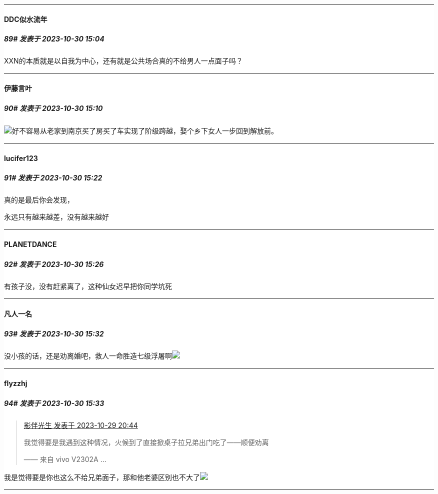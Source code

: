 *****

####  DDC似水流年  
##### 89#       发表于 2023-10-30 15:04

XXN的本质就是以自我为中心，还有就是公共场合真的不给男人一点面子吗？

*****

####  伊藤言叶  
##### 90#       发表于 2023-10-30 15:10

<img src="https://static.saraba1st.com/image/smiley/face2017/048.png" referrerpolicy="no-referrer">好不容易从老家到南京买了房买了车实现了阶级跨越，娶个乡下女人一步回到解放前。


*****

####  lucifer123  
##### 91#       发表于 2023-10-30 15:22

真的是最后你会发现，

永远只有越来越差，没有越来越好

*****

####  PLANETDANCE  
##### 92#       发表于 2023-10-30 15:26

有孩子没，没有赶紧离了，这种仙女迟早把你同学坑死

*****

####  凡人一名  
##### 93#       发表于 2023-10-30 15:32

没小孩的话，还是劝离婚吧，救人一命胜造七级浮屠啊<img src="https://static.saraba1st.com/image/smiley/face2017/067.png" referrerpolicy="no-referrer">

*****

####  flyzzhj  
##### 94#       发表于 2023-10-30 15:33

<blockquote><a href="httphttps://bbs.saraba1st.com/2b/forum.php?mod=redirect&amp;goto=findpost&amp;pid=62872790&amp;ptid=2158595" target="_blank">影伴光生 发表于 2023-10-29 20:44</a>

我觉得要是我遇到这种情况，火候到了直接掀桌子拉兄弟出门吃了——顺便劝离

—— 来自 vivo V2302A ...</blockquote>
我是觉得要是你也这么不给兄弟面子，那和他老婆区别也不大了<img src="https://static.saraba1st.com/image/smiley/face2017/067.png" referrerpolicy="no-referrer">


*****
